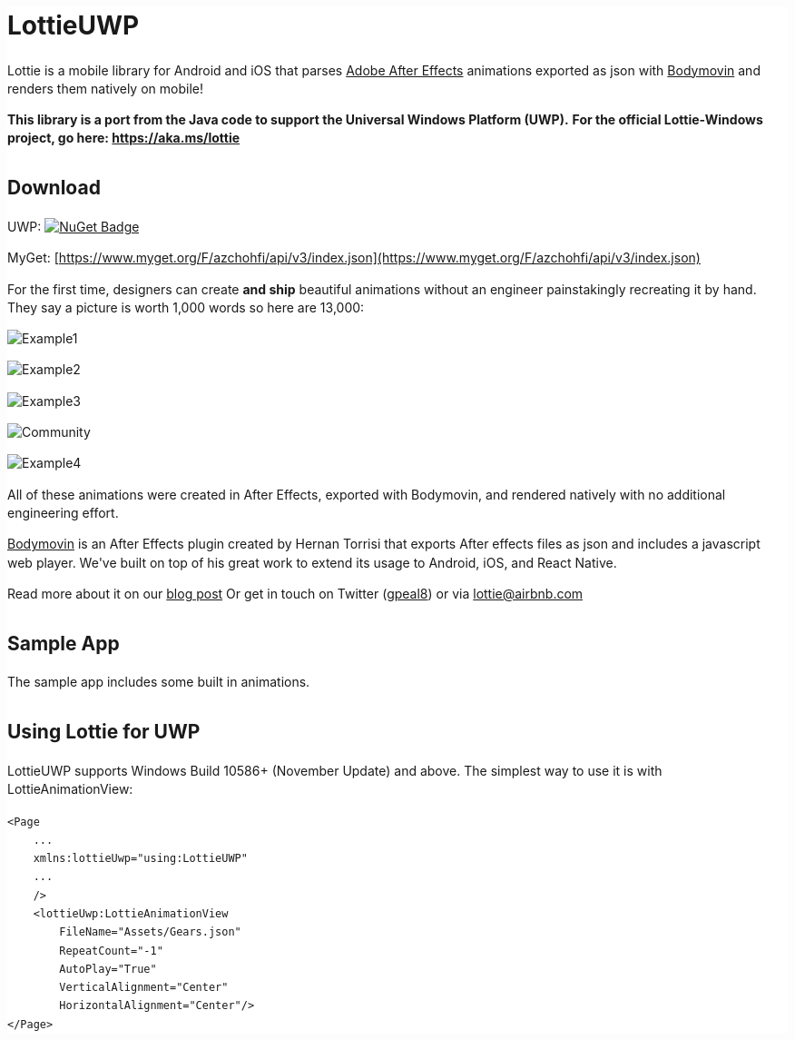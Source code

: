 # LottieUWP
Lottie is a mobile library for Android and iOS that parses [Adobe After Effects](http://www.adobe.com/products/aftereffects.html) animations exported as json with [Bodymovin](https://github.com/bodymovin/bodymovin) and renders them natively on mobile!

**This library is a port from the Java code to support the Universal Windows Platform (UWP).**
**For the official Lottie-Windows project, go here: https://aka.ms/lottie** 

## Download

UWP: [![NuGet Badge](https://chohfi.visualstudio.com/_apis/public/build/definitions/be40ef7f-40f7-491c-8bca-b3c52c625319/14/badge)](https://www.nuget.org/packages/LottieUWP/)

MyGet: [https://www.myget.org/F/azchohfi/api/v3/index.json](https://www.myget.org/F/azchohfi/api/v3/index.json)

For the first time, designers can create **and ship** beautiful animations without an engineer painstakingly recreating it by hand. They say a picture is worth 1,000 words so here are 13,000:

![Example1](https://raw.githubusercontent.com/airbnb/lottie-android/master/gifs/Example1.gif)


![Example2](https://raw.githubusercontent.com/airbnb/lottie-android/master/gifs/Example2.gif)


![Example3](https://raw.githubusercontent.com/airbnb/lottie-android/master/gifs/Example3.gif)


![Community](https://raw.githubusercontent.com/airbnb/lottie-android/master/gifs/Community%202_3.gif)


![Example4](https://raw.githubusercontent.com/airbnb/lottie-android/master/gifs/Example4.gif)

All of these animations were created in After Effects, exported with Bodymovin, and rendered natively with no additional engineering effort.

[Bodymovin](https://github.com/bodymovin/bodymovin) is an After Effects plugin created by Hernan Torrisi that exports After effects files as json and includes a javascript web player. We've built on top of his great work to extend its usage to Android, iOS, and React Native.

Read more about it on our [blog post](http://airbnb.design/introducing-lottie/)
Or get in touch on Twitter ([gpeal8](https://twitter.com/gpeal8)) or via lottie@airbnb.com

## Sample App

The sample app includes some built in animations.

## Using Lottie for UWP
LottieUWP supports Windows Build 10586+ (November Update) and above.
The simplest way to use it is with LottieAnimationView:

```xaml
<Page 
    ...
    xmlns:lottieUwp="using:LottieUWP"
    ...
    />
    <lottieUwp:LottieAnimationView 
        FileName="Assets/Gears.json"
        RepeatCount="-1"
        AutoPlay="True"
        VerticalAlignment="Center"
        HorizontalAlignment="Center"/>
</Page>
```
